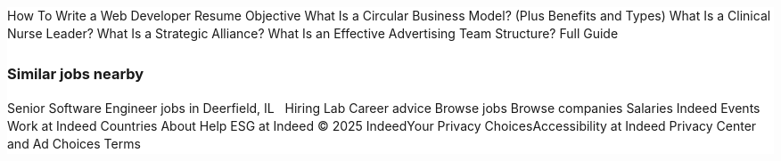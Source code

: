 How To Write a Web Developer Resume Objective
What Is a Circular Business Model? (Plus Benefits and Types)
What Is a Clinical Nurse Leader?
What Is a Strategic Alliance?
What Is an Effective Advertising Team Structure? Full Guide
&nbsp;
### Similar jobs nearby
Senior Software Engineer jobs in Deerfield, IL
&nbsp;
Hiring Lab Career advice Browse jobs Browse companies Salaries Indeed Events Work at Indeed Countries About Help ESG at Indeed
© 2025 IndeedYour Privacy ChoicesAccessibility at Indeed Privacy Center and Ad Choices Terms
